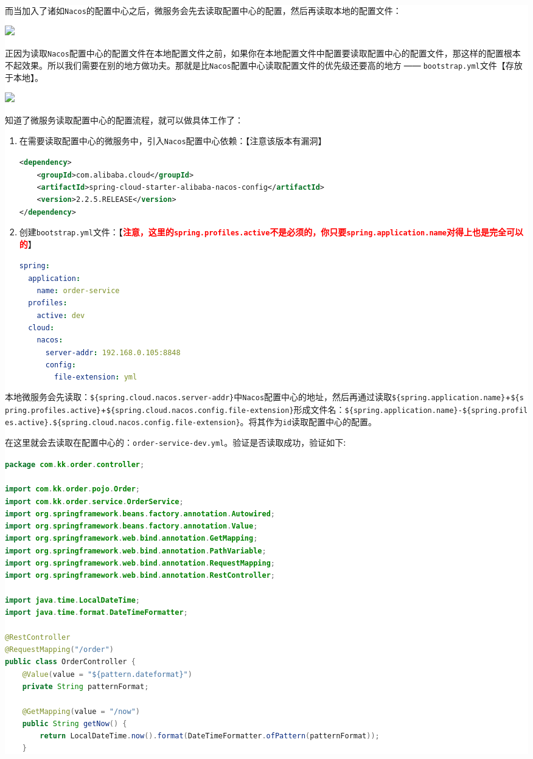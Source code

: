 而当加入了诸如`Nacos`的配置中心之后，微服务会先去读取配置中心的配置，然后再读取本地的配置文件：

![](https://cdn.xn2001.com/img/2021/20210901092223.png)

正因为读取`Nacos`配置中心的配置文件在本地配置文件之前，如果你在本地配置文件中配置要读取配置中心的配置文件，那这样的配置根本不起效果。所以我们需要在别的地方做功夫。那就是比`Nacos`配置中心读取配置文件的优先级还要高的地方 —— `bootstrap.yml`文件【存放于本地】。

![](https://cdn.xn2001.com/img/2021/20210901092228.png)

知道了微服务读取配置中心的配置流程，就可以做具体工作了：

1. 在需要读取配置中心的微服务中，引入`Nacos`配置中心依赖：【注意该版本有漏洞】

   ```xml
   <dependency>
       <groupId>com.alibaba.cloud</groupId>
       <artifactId>spring-cloud-starter-alibaba-nacos-config</artifactId>
       <version>2.2.5.RELEASE</version>
   </dependency>
   ```

2. 创建`bootstrap.yml`文件：【**<font color="red">注意，这里的`spring.profiles.active`不是必须的，你只要`spring.application.name`对得上也是完全可以的</font>**】

   ```yaml
   spring:
     application:
       name: order-service
     profiles:
       active: dev
     cloud:
       nacos:
         server-addr: 192.168.0.105:8848
         config:
           file-extension: yml
   ```

本地微服务会先读取：`${spring.cloud.nacos.server-addr}`中`Nacos`配置中心的地址，然后再通过读取`${spring.application.name}`+`${spring.profiles.active}`+`${spring.cloud.nacos.config.file-extension}`形成文件名：`${spring.application.name}-${spring.profiles.active}.${spring.cloud.nacos.config.file-extension}`。将其作为`id`读取配置中心的配置。

在这里就会去读取在配置中心的：`order-service-dev.yml`。验证是否读取成功，验证如下:

```java
package com.kk.order.controller;

import com.kk.order.pojo.Order;
import com.kk.order.service.OrderService;
import org.springframework.beans.factory.annotation.Autowired;
import org.springframework.beans.factory.annotation.Value;
import org.springframework.web.bind.annotation.GetMapping;
import org.springframework.web.bind.annotation.PathVariable;
import org.springframework.web.bind.annotation.RequestMapping;
import org.springframework.web.bind.annotation.RestController;

import java.time.LocalDateTime;
import java.time.format.DateTimeFormatter;

@RestController
@RequestMapping("/order")
public class OrderController {
    @Value(value = "${pattern.dateformat}")
    private String patternFormat;

    @GetMapping(value = "/now")
    public String getNow() {
        return LocalDateTime.now().format(DateTimeFormatter.ofPattern(patternFormat));
    }
```